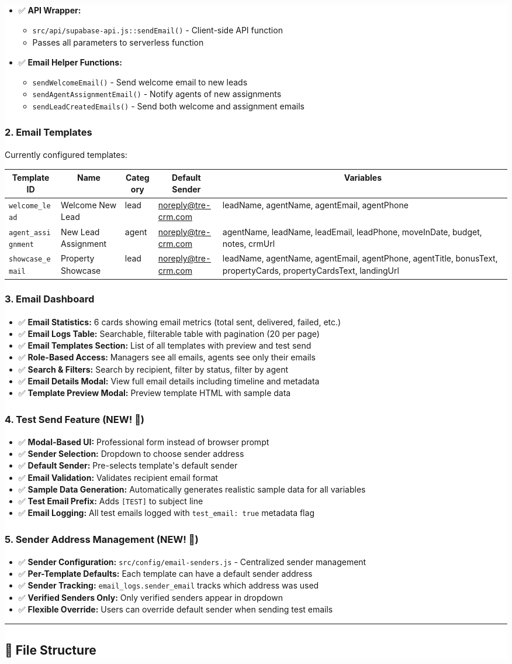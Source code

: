 - ✅ **API Wrapper:**
  - `src/api/supabase-api.js::sendEmail()` - Client-side API function
  - Passes all parameters to serverless function
  
- ✅ **Email Helper Functions:**
  - `sendWelcomeEmail()` - Send welcome email to new leads
  - `sendAgentAssignmentEmail()` - Notify agents of new assignments
  - `sendLeadCreatedEmails()` - Send both welcome and assignment emails

### **2. Email Templates**

Currently configured templates:

| Template ID | Name | Category | Default Sender | Variables |
|-------------|------|----------|----------------|-----------|
| `welcome_lead` | Welcome New Lead | lead | noreply@tre-crm.com | leadName, agentName, agentEmail, agentPhone |
| `agent_assignment` | New Lead Assignment | agent | noreply@tre-crm.com | agentName, leadName, leadEmail, leadPhone, moveInDate, budget, notes, crmUrl |
| `showcase_email` | Property Showcase | lead | noreply@tre-crm.com | leadName, agentName, agentEmail, agentPhone, agentTitle, bonusText, propertyCards, propertyCardsText, landingUrl |

### **3. Email Dashboard**

- ✅ **Email Statistics:** 6 cards showing email metrics (total sent, delivered, failed, etc.)
- ✅ **Email Logs Table:** Searchable, filterable table with pagination (20 per page)
- ✅ **Email Templates Section:** List of all templates with preview and test send
- ✅ **Role-Based Access:** Managers see all emails, agents see only their emails
- ✅ **Search & Filters:** Search by recipient, filter by status, filter by agent
- ✅ **Email Details Modal:** View full email details including timeline and metadata
- ✅ **Template Preview Modal:** Preview template HTML with sample data

### **4. Test Send Feature (NEW! 🎉)**

- ✅ **Modal-Based UI:** Professional form instead of browser prompt
- ✅ **Sender Selection:** Dropdown to choose sender address
- ✅ **Default Sender:** Pre-selects template's default sender
- ✅ **Email Validation:** Validates recipient email format
- ✅ **Sample Data Generation:** Automatically generates realistic sample data for all variables
- ✅ **Test Email Prefix:** Adds `[TEST]` to subject line
- ✅ **Email Logging:** All test emails logged with `test_email: true` metadata flag

### **5. Sender Address Management (NEW! 🎉)**

- ✅ **Sender Configuration:** `src/config/email-senders.js` - Centralized sender management
- ✅ **Per-Template Defaults:** Each template can have a default sender address
- ✅ **Sender Tracking:** `email_logs.sender_email` tracks which address was used
- ✅ **Verified Senders Only:** Only verified senders appear in dropdown
- ✅ **Flexible Override:** Users can override default sender when sending test emails

---

## 📁 File Structure

